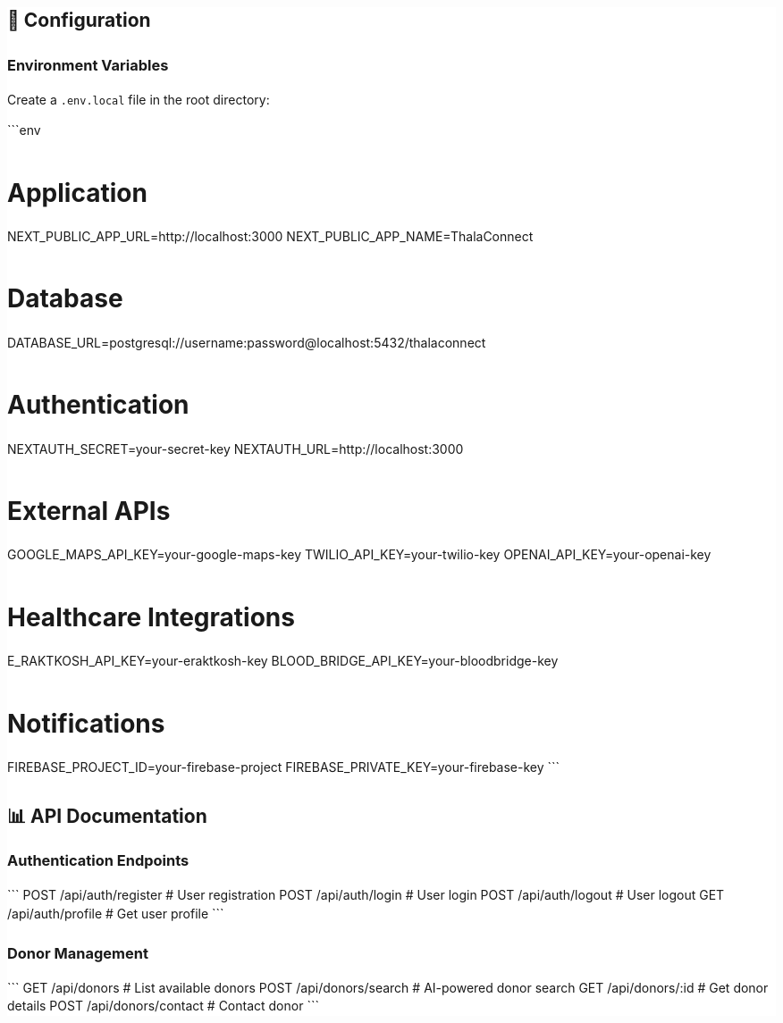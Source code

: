 ## 🔧 Configuration

### Environment Variables

Create a `.env.local` file in the root directory:

\`\`\`env
# Application
NEXT_PUBLIC_APP_URL=http://localhost:3000
NEXT_PUBLIC_APP_NAME=ThalaConnect

# Database
DATABASE_URL=postgresql://username:password@localhost:5432/thalaconnect

# Authentication
NEXTAUTH_SECRET=your-secret-key
NEXTAUTH_URL=http://localhost:3000

# External APIs
GOOGLE_MAPS_API_KEY=your-google-maps-key
TWILIO_API_KEY=your-twilio-key
OPENAI_API_KEY=your-openai-key

# Healthcare Integrations
E_RAKTKOSH_API_KEY=your-eraktkosh-key
BLOOD_BRIDGE_API_KEY=your-bloodbridge-key

# Notifications
FIREBASE_PROJECT_ID=your-firebase-project
FIREBASE_PRIVATE_KEY=your-firebase-key
\`\`\`

## 📊 API Documentation

### Authentication Endpoints
\`\`\`
POST /api/auth/register    # User registration
POST /api/auth/login       # User login
POST /api/auth/logout      # User logout
GET  /api/auth/profile     # Get user profile
\`\`\`

### Donor Management
\`\`\`
GET    /api/donors         # List available donors
POST   /api/donors/search  # AI-powered donor search
GET    /api/donors/:id     # Get donor details
POST   /api/donors/contact # Contact donor
\`\`\`
